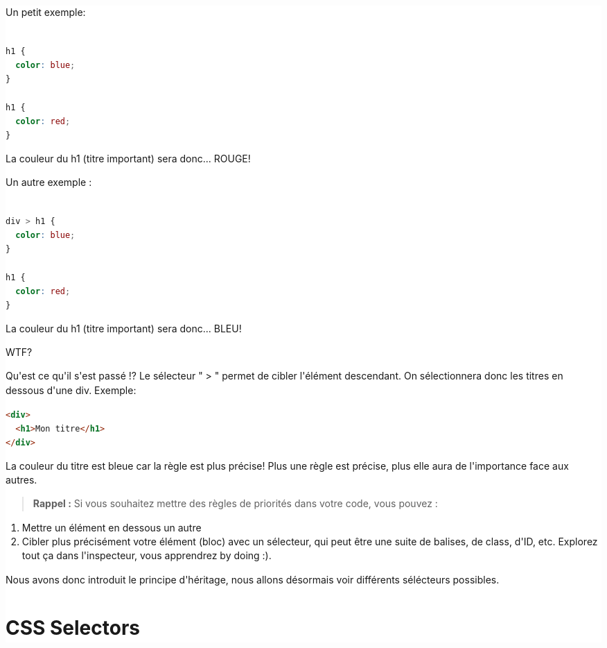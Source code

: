 Un petit exemple:

```css

h1 {
  color: blue;
}

h1 {
  color: red;
}

```

La couleur du h1 (titre important) sera donc... ROUGE!

Un autre exemple :

```css

div > h1 {
  color: blue;
}

h1 {
  color: red;
}

```

La couleur du h1 (titre important) sera donc... BLEU!

WTF?

Qu'est ce qu'il s'est passé !? Le sélecteur " > " permet de cibler l'élément descendant. On sélectionnera donc les titres en dessous d'une div.
Exemple:
```html
<div>
  <h1>Mon titre</h1>
</div>
```

La couleur du titre est bleue car la règle est plus précise!
Plus une règle est précise, plus elle aura de l'importance face aux autres.

>**Rappel :** Si vous souhaitez mettre des règles de priorités dans votre code, vous pouvez :                                                
1) Mettre un élément en dessous un autre                                                                                
2) Cibler plus précisément votre élément (bloc) avec un sélecteur, qui peut être une suite de balises, de class, d'ID, etc. Explorez tout ça dans l'inspecteur, vous apprendrez by doing :).


Nous avons donc introduit le principe d'héritage, nous allons désormais voir différents sélécteurs possibles.

CSS Selectors
================
